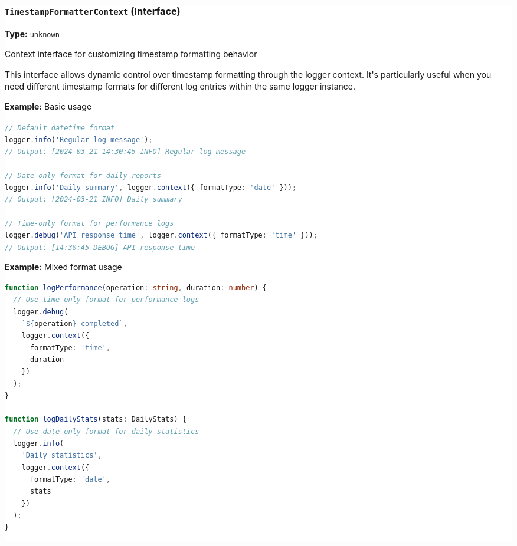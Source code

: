 
### `TimestampFormatterContext` (Interface)

**Type:** `unknown`

Context interface for customizing timestamp formatting behavior

This interface allows dynamic control over timestamp formatting
through the logger context. It's particularly useful when you need
different timestamp formats for different log entries within the
same logger instance.

**Example:** Basic usage

```typescript
// Default datetime format
logger.info('Regular log message');
// Output: [2024-03-21 14:30:45 INFO] Regular log message

// Date-only format for daily reports
logger.info('Daily summary', logger.context({ formatType: 'date' }));
// Output: [2024-03-21 INFO] Daily summary

// Time-only format for performance logs
logger.debug('API response time', logger.context({ formatType: 'time' }));
// Output: [14:30:45 DEBUG] API response time
```

**Example:** Mixed format usage

```typescript
function logPerformance(operation: string, duration: number) {
  // Use time-only format for performance logs
  logger.debug(
    `${operation} completed`,
    logger.context({
      formatType: 'time',
      duration
    })
  );
}

function logDailyStats(stats: DailyStats) {
  // Use date-only format for daily statistics
  logger.info(
    'Daily statistics',
    logger.context({
      formatType: 'date',
      stats
    })
  );
}
```

---
